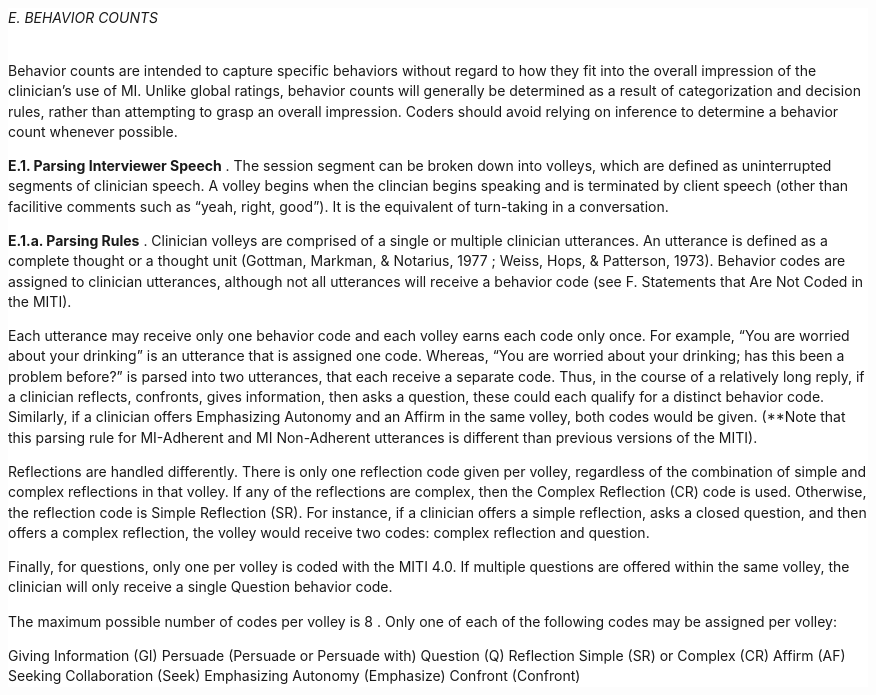 
###### E.  BEHAVIOR COUNTS

Behavior counts are intended to capture specific behaviors without regard to how they fit into 
the overall impression of the clinician’s use of MI. Unlike global ratings, behavior counts will 
generally be determined as a result of categorization and decision rules, rather than attempting 
to grasp an overall impression. Coders should avoid relying on inference to determine a behavior 
count whenever possible.

**E.1. Parsing Interviewer Speech** . The session segment can be broken down into volleys, which
are defined as uninterrupted segments of clinician speech. A volley begins when the clincian 
begins speaking and is terminated by client speech (other than facilitive comments such as 
“yeah, right, good”). It is the equivalent of turn-taking in a conversation. 

**E.1.a. Parsing Rules** . Clinician volleys are comprised of a single or multiple clinician utterances. 
An utterance is defined as a complete thought or a thought unit (Gottman, Markman, & Notarius, 
1977 ; Weiss, Hops, & Patterson, 1973). Behavior codes are assigned to clinician utterances, 
although not all utterances will receive a behavior code (see F. Statements that Are Not Coded in
the MITI). 

Each utterance may receive only one behavior code and each volley earns each code only once. 
For example, “You are worried about your drinking” is an utterance that is assigned one code. 
Whereas, “You are worried about your drinking; has this been a problem before?” is parsed into 
two utterances, that each receive a separate code. Thus, in the course of a relatively long reply, if 
a clinician reflects, confronts, gives information, then asks a question, these could each qualify for 
a distinct behavior code. Similarly, if a clinician offers Emphasizing Autonomy and an Affirm in 
the same volley, both codes would be given. (**Note that this parsing rule for MI-Adherent and 
MI Non-Adherent utterances is different than previous versions of the MITI). 

Reflections are handled differently. There is only one reflection code given per volley, regardless 
of the combination of simple and complex reflections in that volley. If any of the reflections are 
complex, then the Complex Reflection (CR) code is used. Otherwise, the reflection code is Simple 
Reflection (SR). For instance, if a clinician offers a simple reflection, asks a closed question, and 
then offers a complex reflection, the volley would receive two codes: complex reflection and 
question. 

Finally, for questions, only one per volley is coded with the MITI 4.0. If multiple questions are 
offered within the same volley, the clinician will only receive a single Question behavior code.

The maximum possible number of codes per volley is  8 . Only one of each of the following codes 
may be assigned per volley:

Giving Information (GI)
Persuade (Persuade or Persuade with)
Question (Q)
Reflection Simple (SR) or Complex (CR)
Affirm (AF)
Seeking Collaboration (Seek)
Emphasizing Autonomy (Emphasize)
Confront (Confront)
